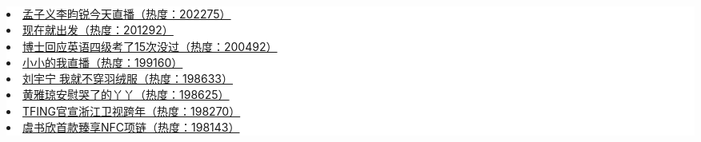 <li>
<a href="https://s.weibo.com/weibo?q=%23%E5%AD%9F%E5%AD%90%E4%B9%89%E6%9D%8E%E6%98%80%E9%94%90%E4%BB%8A%E5%A4%A9%E7%9B%B4%E6%92%AD%23" target="weibo">
孟子义李昀锐今天直播（热度：202275）
</a>
</li>

<li>
<a href="https://s.weibo.com/weibo?q=%23%E7%8E%B0%E5%9C%A8%E5%B0%B1%E5%87%BA%E5%8F%91%23" target="weibo">
现在就出发（热度：201292）
</a>
</li>

<li>
<a href="https://s.weibo.com/weibo?q=%23%E5%8D%9A%E5%A3%AB%E5%9B%9E%E5%BA%94%E8%8B%B1%E8%AF%AD%E5%9B%9B%E7%BA%A7%E8%80%83%E4%BA%8615%E6%AC%A1%E6%B2%A1%E8%BF%87%23" target="weibo">
博士回应英语四级考了15次没过（热度：200492）
</a>
</li>

<li>
<a href="https://s.weibo.com/weibo?q=%23%E5%B0%8F%E5%B0%8F%E7%9A%84%E6%88%91%E7%9B%B4%E6%92%AD%23" target="weibo">
小小的我直播（热度：199160）
</a>
</li>

<li>
<a href="https://s.weibo.com/weibo?q=%23%E5%88%98%E5%AE%87%E5%AE%81%20%E6%88%91%E5%B0%B1%E4%B8%8D%E7%A9%BF%E7%BE%BD%E7%BB%92%E6%9C%8D%23" target="weibo">
刘宇宁 我就不穿羽绒服（热度：198633）
</a>
</li>

<li>
<a href="https://s.weibo.com/weibo?q=%23%E9%BB%84%E9%9B%85%E7%90%BC%E5%AE%89%E6%85%B0%E5%93%AD%E4%BA%86%E7%9A%84%E4%B8%AB%E4%B8%AB%23" target="weibo">
黄雅琼安慰哭了的丫丫（热度：198625）
</a>
</li>

<li>
<a href="https://s.weibo.com/weibo?q=%23TFING%E5%AE%98%E5%AE%A3%E6%B5%99%E6%B1%9F%E5%8D%AB%E8%A7%86%E8%B7%A8%E5%B9%B4%23" target="weibo">
TFING官宣浙江卫视跨年（热度：198270）
</a>
</li>

<li>
<a href="https://s.weibo.com/weibo?q=%23%E8%99%9E%E4%B9%A6%E6%AC%A3%E9%A6%96%E6%AC%BE%E8%87%BB%E4%BA%ABNFC%E9%A1%B9%E9%93%BE%23" target="weibo">
虞书欣首款臻享NFC项链（热度：198143）
</a>
</li>
